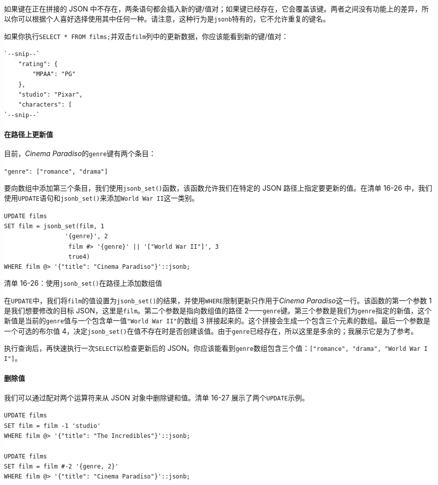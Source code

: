 如果键在正在拼接的 JSON 中不存在，两条语句都会插入新的键/值对；如果键已经存在，它会覆盖该键。两者之间没有功能上的差异，所以你可以根据个人喜好选择使用其中任何一种。请注意，这种行为是`jsonb`特有的，它不允许重复的键名。

如果你执行`SELECT * FROM films;`并双击`film`列中的更新数据，你应该能看到新的键/值对：

```
`--snip--`
    "rating": {
        "MPAA": "PG"
    },
    "studio": "Pixar",
    "characters": [
`--snip--`
```

#### 在路径上更新值

目前，*Cinema Paradiso*的`genre`键有两个条目：

```
"genre": ["romance", "drama"]
```

要向数组中添加第三个条目，我们使用`jsonb_set()`函数，该函数允许我们在特定的 JSON 路径上指定要更新的值。在清单 16-26 中，我们使用`UPDATE`语句和`jsonb_set()`来添加`World War II`这一类别。

```
UPDATE films
SET film = jsonb_set(film, 1
                 '{genre}', 2
                  film #> '{genre}' || '["World War II"]', 3
                  true4)
WHERE film @> '{"title": "Cinema Paradiso"}'::jsonb;
```

清单 16-26：使用`jsonb_set()`在路径上添加数组值

在`UPDATE`中，我们将`film`的值设置为`jsonb_set()`的结果，并使用`WHERE`限制更新只作用于*Cinema Paradiso*这一行。该函数的第一个参数 1 是我们想要修改的目标 JSON，这里是`film`。第二个参数是指向数组值的路径 2——`genre`键。第三个参数是我们为`genre`指定的新值，这个新值是当前的`genre`值与一个包含单一值`"World War II"`的数组 3 拼接起来的。这个拼接会生成一个包含三个元素的数组。最后一个参数是一个可选的布尔值 4，决定`jsonb_set()`在值不存在时是否创建该值。由于`genre`已经存在，所以这里是多余的；我展示它是为了参考。

执行查询后，再快速执行一次`SELECT`以检查更新后的 JSON。你应该能看到`genre`数组包含三个值：`["romance", "drama", "World War II"]`。

#### 删除值

我们可以通过配对两个运算符来从 JSON 对象中删除键和值。清单 16-27 展示了两个`UPDATE`示例。

```
UPDATE films
SET film = film -1 'studio'
WHERE film @> '{"title": "The Incredibles"}'::jsonb;

UPDATE films
SET film = film #-2 '{genre, 2}'
WHERE film @> '{"title": "Cinema Paradiso"}'::jsonb;
```
